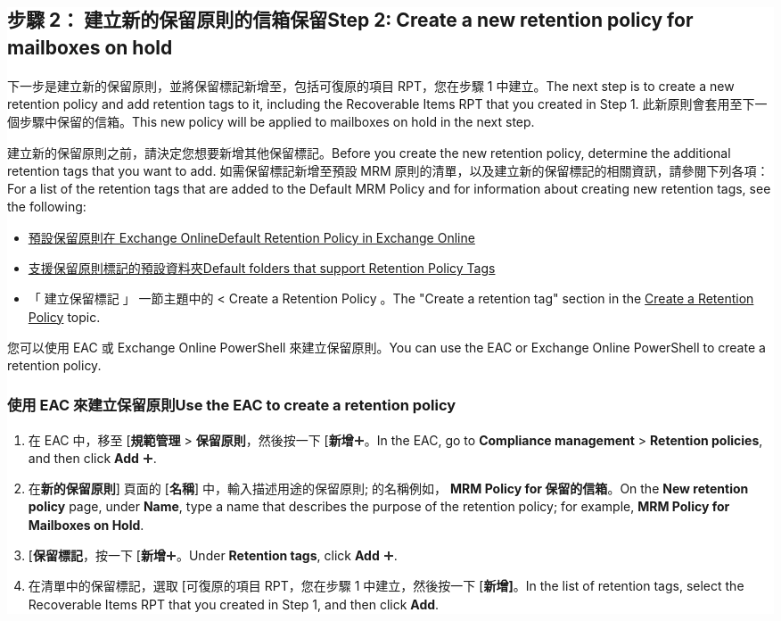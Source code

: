 ## <a name="step-2-create-a-new-retention-policy-for-mailboxes-on-hold"></a><span data-ttu-id="f3c2a-161">步驟 2： 建立新的保留原則的信箱保留</span><span class="sxs-lookup"><span data-stu-id="f3c2a-161">Step 2: Create a new retention policy for mailboxes on hold</span></span>

<span data-ttu-id="f3c2a-162">下一步是建立新的保留原則，並將保留標記新增至，包括可復原的項目 RPT，您在步驟 1 中建立。</span><span class="sxs-lookup"><span data-stu-id="f3c2a-162">The next step is to create a new retention policy and add retention tags to it, including the Recoverable Items RPT that you created in Step 1.</span></span> <span data-ttu-id="f3c2a-163">此新原則會套用至下一個步驟中保留的信箱。</span><span class="sxs-lookup"><span data-stu-id="f3c2a-163">This new policy will be applied to mailboxes on hold in the next step.</span></span> 
  
<span data-ttu-id="f3c2a-164">建立新的保留原則之前，請決定您想要新增其他保留標記。</span><span class="sxs-lookup"><span data-stu-id="f3c2a-164">Before you create the new retention policy, determine the additional retention tags that you want to add.</span></span> <span data-ttu-id="f3c2a-165">如需保留標記新增至預設 MRM 原則的清單，以及建立新的保留標記的相關資訊，請參閱下列各項：</span><span class="sxs-lookup"><span data-stu-id="f3c2a-165">For a list of the retention tags that are added to the Default MRM Policy and for information about creating new retention tags, see the following:</span></span>
  
- [<span data-ttu-id="f3c2a-166">預設保留原則在 Exchange Online</span><span class="sxs-lookup"><span data-stu-id="f3c2a-166">Default Retention Policy in Exchange Online </span></span>](https://go.microsoft.com/fwlink/p/?LinkId=746954)
    
- [<span data-ttu-id="f3c2a-167">支援保留原則標記的預設資料夾</span><span class="sxs-lookup"><span data-stu-id="f3c2a-167">Default folders that support Retention Policy Tags</span></span>](https://go.microsoft.com/fwlink/p/?LinkId=746957)
    
- <span data-ttu-id="f3c2a-168">「 建立保留標記 」 一節主題中的 < <b0>Create a Retention Policy</b0> 。</span><span class="sxs-lookup"><span data-stu-id="f3c2a-168">The "Create a retention tag" section in the [Create a Retention Policy](https://go.microsoft.com/fwlink/p/?LinkId=404422) topic.</span></span>
    
<span data-ttu-id="f3c2a-169">您可以使用 EAC 或 Exchange Online PowerShell 來建立保留原則。</span><span class="sxs-lookup"><span data-stu-id="f3c2a-169">You can use the EAC or Exchange Online PowerShell to create a retention policy.</span></span>
  
### <a name="use-the-eac-to-create-a-retention-policy"></a><span data-ttu-id="f3c2a-170">使用 EAC 來建立保留原則</span><span class="sxs-lookup"><span data-stu-id="f3c2a-170">Use the EAC to create a retention policy</span></span>
  
1. <span data-ttu-id="f3c2a-171">在 EAC 中，移至 [**規範管理** \> **保留原則**，然後按一下 [**新增**![加入圖示](media/ITPro-EAC-AddIcon.gif)。</span><span class="sxs-lookup"><span data-stu-id="f3c2a-171">In the EAC, go to **Compliance management** \> **Retention policies**, and then click **Add** ![Add Icon](media/ITPro-EAC-AddIcon.gif).</span></span>
    
2. <span data-ttu-id="f3c2a-172">在**新的保留原則**] 頁面的 [**名稱**] 中，輸入描述用途的保留原則; 的名稱例如， **MRM Policy for 保留的信箱**。</span><span class="sxs-lookup"><span data-stu-id="f3c2a-172">On the **New retention policy** page, under **Name**, type a name that describes the purpose of the retention policy; for example, **MRM Policy for Mailboxes on Hold**.</span></span> 
    
3. <span data-ttu-id="f3c2a-173">[**保留標記**，按一下 [**新增**![加入圖示](media/ITPro-EAC-AddIcon.gif)。</span><span class="sxs-lookup"><span data-stu-id="f3c2a-173">Under **Retention tags**, click **Add** ![Add Icon](media/ITPro-EAC-AddIcon.gif).</span></span>
    
4. <span data-ttu-id="f3c2a-174">在清單中的保留標記，選取 [可復原的項目 RPT，您在步驟 1 中建立，然後按一下 [**新增]**。</span><span class="sxs-lookup"><span data-stu-id="f3c2a-174">In the list of retention tags, select the Recoverable Items RPT that you created in Step 1, and then click **Add**.</span></span>
    